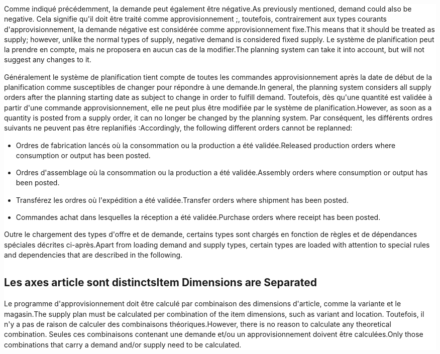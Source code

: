  <span data-ttu-id="46149-109">Comme indiqué précédemment, la demande peut également être négative.</span><span class="sxs-lookup"><span data-stu-id="46149-109">As previously mentioned, demand could also be negative.</span></span> <span data-ttu-id="46149-110">Cela signifie qu'il doit être traité comme approvisionnement ;, toutefois, contrairement aux types courants d'approvisionnement, la demande négative est considérée comme approvisionnement fixe.</span><span class="sxs-lookup"><span data-stu-id="46149-110">This means that it should be treated as supply; however, unlike the normal types of supply, negative demand is considered fixed supply.</span></span> <span data-ttu-id="46149-111">Le système de planification peut la prendre en compte, mais ne proposera en aucun cas de la modifier.</span><span class="sxs-lookup"><span data-stu-id="46149-111">The planning system can take it into account, but will not suggest any changes to it.</span></span>  
  
 <span data-ttu-id="46149-112">Généralement le système de planification tient compte de toutes les commandes approvisionnement après la date de début de la planification comme susceptibles de changer pour répondre à une demande.</span><span class="sxs-lookup"><span data-stu-id="46149-112">In general, the planning system considers all supply orders after the planning starting date as subject to change in order to fulfill demand.</span></span> <span data-ttu-id="46149-113">Toutefois, dès qu'une quantité est validée à partir d'une commande approvisionnement, elle ne peut plus être modifiée par le système de planification.</span><span class="sxs-lookup"><span data-stu-id="46149-113">However, as soon as a quantity is posted from a supply order, it can no longer be changed by the planning system.</span></span> <span data-ttu-id="46149-114">Par conséquent, les différents ordres suivants ne peuvent pas être replanifiés :</span><span class="sxs-lookup"><span data-stu-id="46149-114">Accordingly, the following different orders cannot be replanned:</span></span>  
  
-   <span data-ttu-id="46149-115">Ordres de fabrication lancés où la consommation ou la production a été validée.</span><span class="sxs-lookup"><span data-stu-id="46149-115">Released production orders where consumption or output has been posted.</span></span>  
  
-   <span data-ttu-id="46149-116">Ordres d'assemblage où la consommation ou la production a été validée.</span><span class="sxs-lookup"><span data-stu-id="46149-116">Assembly orders where consumption or output has been posted.</span></span>  
  
-   <span data-ttu-id="46149-117">Transférez les ordres où l'expédition a été validée.</span><span class="sxs-lookup"><span data-stu-id="46149-117">Transfer orders where shipment has been posted.</span></span>  
  
-   <span data-ttu-id="46149-118">Commandes achat dans lesquelles la réception a été validée.</span><span class="sxs-lookup"><span data-stu-id="46149-118">Purchase orders where receipt has been posted.</span></span>  
  
 <span data-ttu-id="46149-119">Outre le chargement des types d'offre et de demande, certains types sont chargés en fonction de règles et de dépendances spéciales décrites ci-après.</span><span class="sxs-lookup"><span data-stu-id="46149-119">Apart from loading demand and supply types, certain types are loaded with attention to special rules and dependencies that are described in the following.</span></span>  
  
## <a name="item-dimensions-are-separated"></a><span data-ttu-id="46149-120">Les axes article sont distincts</span><span class="sxs-lookup"><span data-stu-id="46149-120">Item Dimensions are Separated</span></span>  
 <span data-ttu-id="46149-121">Le programme d'approvisionnement doit être calculé par combinaison des dimensions d'article, comme la variante et le magasin.</span><span class="sxs-lookup"><span data-stu-id="46149-121">The supply plan must be calculated per combination of the item dimensions, such as variant and location.</span></span> <span data-ttu-id="46149-122">Toutefois, il n'y a pas de raison de calculer des combinaisons théoriques.</span><span class="sxs-lookup"><span data-stu-id="46149-122">However, there is no reason to calculate any theoretical combination.</span></span> <span data-ttu-id="46149-123">Seules ces combinaisons contenant une demande et/ou un approvisionnement doivent être calculées.</span><span class="sxs-lookup"><span data-stu-id="46149-123">Only those combinations that carry a demand and/or supply need to be calculated.</span></span>  
  